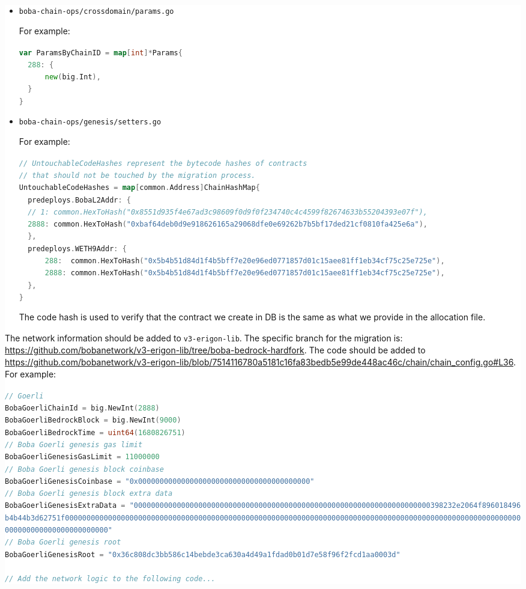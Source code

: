 * `boba-chain-ops/crossdomain/params.go`

  For example:

  ```go
  var ParamsByChainID = map[int]*Params{
  	288: {
  		new(big.Int),
  	}
  }
  ```

* `boba-chain-ops/genesis/setters.go` 

  For example:

  ```go
  // UntouchableCodeHashes represent the bytecode hashes of contracts
  // that should not be touched by the migration process.
  UntouchableCodeHashes = map[common.Address]ChainHashMap{
  	predeploys.BobaL2Addr: {
  	// 1: common.HexToHash("0x8551d935f4e67ad3c98609f0d9f0f234740c4c4599f82674633b55204393e07f"),
  	2888: common.HexToHash("0xbaf64deb0d9e918626165a29068dfe0e69262b7b5bf17ded21cf0810fa425e6a"),
  	},
  	predeploys.WETH9Addr: {
  		288:  common.HexToHash("0x5b4b51d84d1f4b5bff7e20e96ed0771857d01c15aee81ff1eb34cf75c25e725e"),
  		2888: common.HexToHash("0x5b4b51d84d1f4b5bff7e20e96ed0771857d01c15aee81ff1eb34cf75c25e725e"),
  	},
  }
  ```

  The code hash is used to verify that the contract we create in DB is the same as what we provide in the allocation file.

The network information should be added to `v3-erigon-lib`. The specific branch for the migration is: https://github.com/bobanetwork/v3-erigon-lib/tree/boba-bedrock-hardfork. The code should be added to https://github.com/bobanetwork/v3-erigon-lib/blob/7514116780a5181c16fa83bedb5e99de448ac46c/chain/chain_config.go#L36. For example:

```go
// Goerli
BobaGoerliChainId = big.NewInt(2888)
BobaGoerliBedrockBlock = big.NewInt(9000)
BobaGoerliBedrockTime = uint64(1680826751)
// Boba Goerli genesis gas limit
BobaGoerliGenesisGasLimit = 11000000
// Boba Goerli genesis block coinbase
BobaGoerliGenesisCoinbase = "0x0000000000000000000000000000000000000000"
// Boba Goerli genesis block extra data
BobaGoerliGenesisExtraData = "000000000000000000000000000000000000000000000000000000000000000000000398232e2064f896018496b4b44b3d62751f0000000000000000000000000000000000000000000000000000000000000000000000000000000000000000000000000000000000000000000000000000000000"
// Boba Goerli genesis root
BobaGoerliGenesisRoot = "0x36c808dc3bb586c14bebde3ca630a4d49a1fdad0b01d7e58f96f2fcd1aa0003d"

// Add the network logic to the following code...
```
